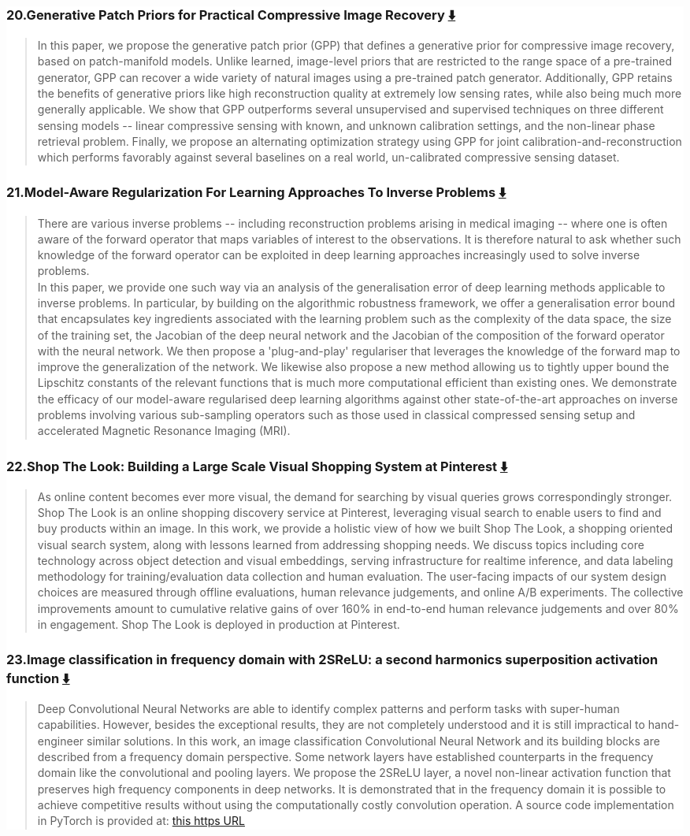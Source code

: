 ### 20.Generative Patch Priors for Practical Compressive Image Recovery  [ :arrow_down: ](https://arxiv.org/pdf/2006.10873.pdf)
>  In this paper, we propose the generative patch prior (GPP) that defines a generative prior for compressive image recovery, based on patch-manifold models. Unlike learned, image-level priors that are restricted to the range space of a pre-trained generator, GPP can recover a wide variety of natural images using a pre-trained patch generator. Additionally, GPP retains the benefits of generative priors like high reconstruction quality at extremely low sensing rates, while also being much more generally applicable. We show that GPP outperforms several unsupervised and supervised techniques on three different sensing models -- linear compressive sensing with known, and unknown calibration settings, and the non-linear phase retrieval problem. Finally, we propose an alternating optimization strategy using GPP for joint calibration-and-reconstruction which performs favorably against several baselines on a real world, un-calibrated compressive sensing dataset.      
### 21.Model-Aware Regularization For Learning Approaches To Inverse Problems  [ :arrow_down: ](https://arxiv.org/pdf/2006.10869.pdf)
>  There are various inverse problems -- including reconstruction problems arising in medical imaging -- where one is often aware of the forward operator that maps variables of interest to the observations. It is therefore natural to ask whether such knowledge of the forward operator can be exploited in deep learning approaches increasingly used to solve inverse problems. <br>In this paper, we provide one such way via an analysis of the generalisation error of deep learning methods applicable to inverse problems. In particular, by building on the algorithmic robustness framework, we offer a generalisation error bound that encapsulates key ingredients associated with the learning problem such as the complexity of the data space, the size of the training set, the Jacobian of the deep neural network and the Jacobian of the composition of the forward operator with the neural network. We then propose a 'plug-and-play' regulariser that leverages the knowledge of the forward map to improve the generalization of the network. We likewise also propose a new method allowing us to tightly upper bound the Lipschitz constants of the relevant functions that is much more computational efficient than existing ones. We demonstrate the efficacy of our model-aware regularised deep learning algorithms against other state-of-the-art approaches on inverse problems involving various sub-sampling operators such as those used in classical compressed sensing setup and accelerated Magnetic Resonance Imaging (MRI).      
### 22.Shop The Look: Building a Large Scale Visual Shopping System at Pinterest  [ :arrow_down: ](https://arxiv.org/pdf/2006.10866.pdf)
>  As online content becomes ever more visual, the demand for searching by visual queries grows correspondingly stronger. Shop The Look is an online shopping discovery service at Pinterest, leveraging visual search to enable users to find and buy products within an image. In this work, we provide a holistic view of how we built Shop The Look, a shopping oriented visual search system, along with lessons learned from addressing shopping needs. We discuss topics including core technology across object detection and visual embeddings, serving infrastructure for realtime inference, and data labeling methodology for training/evaluation data collection and human evaluation. The user-facing impacts of our system design choices are measured through offline evaluations, human relevance judgements, and online A/B experiments. The collective improvements amount to cumulative relative gains of over 160% in end-to-end human relevance judgements and over 80% in engagement. Shop The Look is deployed in production at Pinterest.      
### 23.Image classification in frequency domain with 2SReLU: a second harmonics superposition activation function  [ :arrow_down: ](https://arxiv.org/pdf/2006.10853.pdf)
>  Deep Convolutional Neural Networks are able to identify complex patterns and perform tasks with super-human capabilities. However, besides the exceptional results, they are not completely understood and it is still impractical to hand-engineer similar solutions. In this work, an image classification Convolutional Neural Network and its building blocks are described from a frequency domain perspective. Some network layers have established counterparts in the frequency domain like the convolutional and pooling layers. We propose the 2SReLU layer, a novel non-linear activation function that preserves high frequency components in deep networks. It is demonstrated that in the frequency domain it is possible to achieve competitive results without using the computationally costly convolution operation. A source code implementation in PyTorch is provided at: <a class="link-external link-https" href="https://gitlab.com/thomio/2srelu" rel="external noopener nofollow">this https URL</a>      